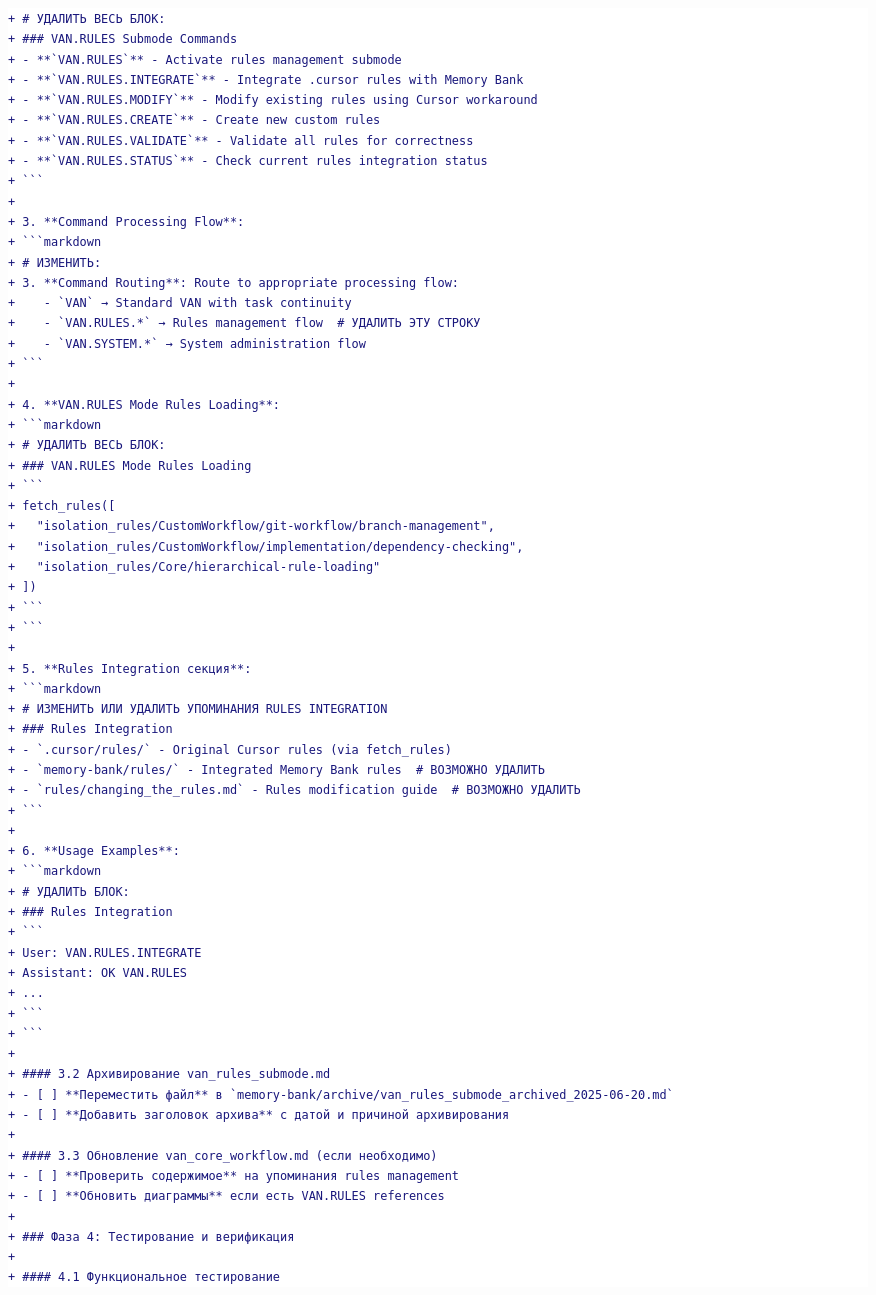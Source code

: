 ```diff
+ # УДАЛИТЬ ВЕСЬ БЛОК:
+ ### VAN.RULES Submode Commands
+ - **`VAN.RULES`** - Activate rules management submode
+ - **`VAN.RULES.INTEGRATE`** - Integrate .cursor rules with Memory Bank
+ - **`VAN.RULES.MODIFY`** - Modify existing rules using Cursor workaround
+ - **`VAN.RULES.CREATE`** - Create new custom rules
+ - **`VAN.RULES.VALIDATE`** - Validate all rules for correctness
+ - **`VAN.RULES.STATUS`** - Check current rules integration status
+ ```
+ 
+ 3. **Command Processing Flow**:
+ ```markdown
+ # ИЗМЕНИТЬ:
+ 3. **Command Routing**: Route to appropriate processing flow:
+    - `VAN` → Standard VAN with task continuity
+    - `VAN.RULES.*` → Rules management flow  # УДАЛИТЬ ЭТУ СТРОКУ
+    - `VAN.SYSTEM.*` → System administration flow
+ ```
+ 
+ 4. **VAN.RULES Mode Rules Loading**:
+ ```markdown
+ # УДАЛИТЬ ВЕСЬ БЛОК:
+ ### VAN.RULES Mode Rules Loading
+ ```
+ fetch_rules([
+   "isolation_rules/CustomWorkflow/git-workflow/branch-management",
+   "isolation_rules/CustomWorkflow/implementation/dependency-checking",
+   "isolation_rules/Core/hierarchical-rule-loading"
+ ])
+ ```
+ ```
+ 
+ 5. **Rules Integration секция**:
+ ```markdown
+ # ИЗМЕНИТЬ ИЛИ УДАЛИТЬ УПОМИНАНИЯ RULES INTEGRATION
+ ### Rules Integration
+ - `.cursor/rules/` - Original Cursor rules (via fetch_rules)
+ - `memory-bank/rules/` - Integrated Memory Bank rules  # ВОЗМОЖНО УДАЛИТЬ
+ - `rules/changing_the_rules.md` - Rules modification guide  # ВОЗМОЖНО УДАЛИТЬ
+ ```
+ 
+ 6. **Usage Examples**:
+ ```markdown
+ # УДАЛИТЬ БЛОК:
+ ### Rules Integration
+ ```
+ User: VAN.RULES.INTEGRATE
+ Assistant: OK VAN.RULES
+ ...
+ ```
+ ```
+ 
+ #### 3.2 Архивирование van_rules_submode.md
+ - [ ] **Переместить файл** в `memory-bank/archive/van_rules_submode_archived_2025-06-20.md`
+ - [ ] **Добавить заголовок архива** с датой и причиной архивирования
+ 
+ #### 3.3 Обновление van_core_workflow.md (если необходимо)
+ - [ ] **Проверить содержимое** на упоминания rules management
+ - [ ] **Обновить диаграммы** если есть VAN.RULES references
+ 
+ ### Фаза 4: Тестирование и верификация
+ 
+ #### 4.1 Функциональное тестирование
```